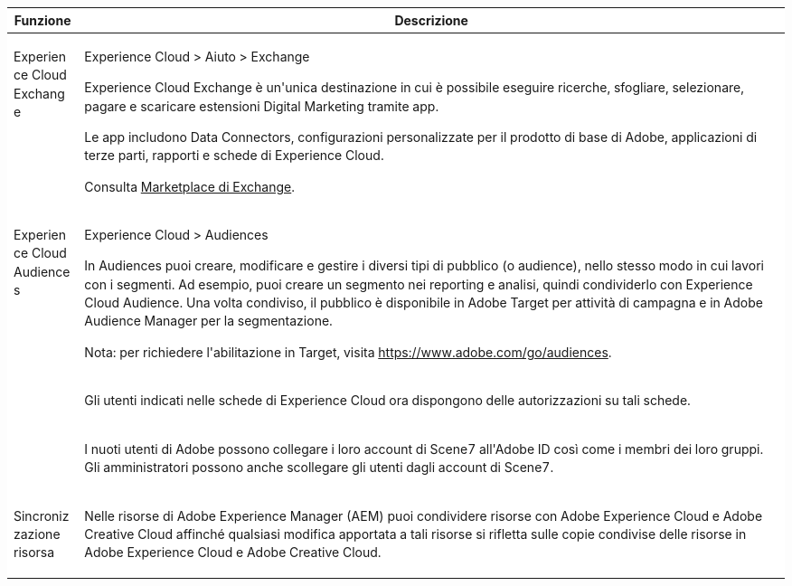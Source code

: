 <table id="table_4E4B34EEE3D94D78BA1A1FBC62950559"> 
 <thead> 
  <tr> 
   <th colname="col1" class="entry"> Funzione </th> 
   <th colname="col2" class="entry"> Descrizione </th> 
  </tr> 
 </thead>
 <tbody> 
  <tr> 
   <td colname="col1"> <p>Experience Cloud Exchange </p> </td> 
   <td colname="col2"> <p> <span class="uicontrol"> Experience Cloud</span> &gt; <span class="uicontrol">Aiuto</span> &gt; <span class="uicontrol">Exchange</span></p> <p><span class="keyword">Experience Cloud</span><span class="wintitle"> Exchange</span> è un'unica destinazione in cui è possibile eseguire ricerche, sfogliare, selezionare, pagare e scaricare estensioni Digital Marketing tramite app. </p> <p>Le app includono Data Connectors, configurazioni personalizzate per il prodotto di base di Adobe, applicazioni di terze parti, rapporti e schede di <span class="keyword">Experience Cloud</span>. </p> <p>Consulta <a href="../exchange.md#concept_E07F16F070544B82B56527A845C41D59" format="dita" scope="local"> Marketplace di Exchange</a>. </p> </td> 
  </tr> 
  <tr> 
   <td colname="col1"> <p>Experience Cloud Audiences </p> </td> 
   <td colname="col2"> <p> <span class="uicontrol"> Experience Cloud</span> &gt; <span class="uicontrol">Audiences</span></p> <p> In <span class="wintitle">Audiences</span> puoi creare, modificare e gestire i diversi tipi di pubblico (o audience), nello stesso modo in cui lavori con i segmenti. Ad esempio, puoi creare un segmento nei reporting e analisi, quindi condividerlo con <span class="wintitle">Experience Cloud</span> <span class="wintitle">Audience</span>. Una volta condiviso, il pubblico è disponibile in <span class="keyword">Adobe Target</span> per attività di campagna e in Adobe Audience Manager per la segmentazione. </p> <p> <p>Nota: per richiedere l'abilitazione in Target, visita <a href="https://www.adobe.com/go/audiences" format="http" scope="external">https://www.adobe.com/go/audiences</a>. </p> </p> </td> 
  </tr> 
  <tr> 
   <td colname="col1"> <p> </p> </td> 
   <td colname="col2"> <p>Gli utenti indicati nelle schede di <span class="keyword">Experience Cloud</span> ora dispongono delle autorizzazioni su tali schede. </p> </td> 
  </tr> 
  <tr> 
   <td colname="col1"> <p> </p> </td> 
   <td colname="col2"> <p>I nuoti utenti di Adobe possono collegare i loro account di Scene7 all'Adobe ID così come i membri dei loro gruppi. Gli amministratori possono anche scollegare gli utenti dagli account di Scene7. </p> </td> 
  </tr> 
  <tr> 
   <td colname="col1"> <p>Sincronizzazione risorsa </p> </td> 
   <td colname="col2"> <p> Nelle risorse di Adobe Experience Manager (AEM) puoi condividere risorse con Adobe Experience Cloud e Adobe Creative Cloud affinché qualsiasi modifica apportata a tali risorse si rifletta sulle copie condivise delle risorse in Adobe Experience Cloud e Adobe Creative Cloud. </p> </td> 
  </tr> 
 </tbody> 
</table>
